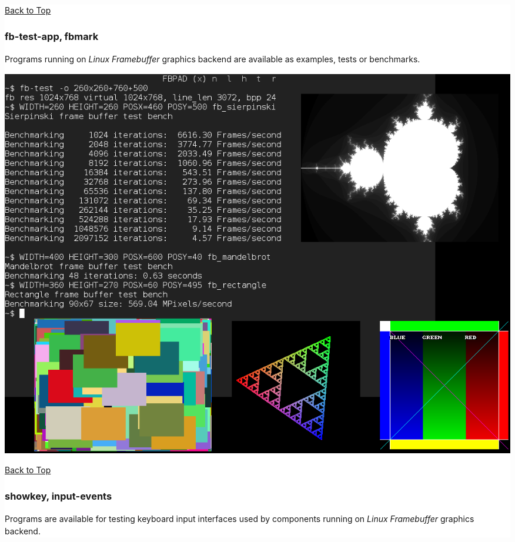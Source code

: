[Back to Top](#contents)

<a name="fb-test-app-fbmark"></a>

### fb-test-app, fbmark

Programs running on _Linux Framebuffer_ graphics backend are available as examples, tests or benchmarks.

![](screenshots/fb-test-app-fbmark.png)

[Back to Top](#contents)

<a name="showkey-input-events"></a>

### showkey, input-events

Programs are available for testing keyboard input interfaces used by components running on _Linux Framebuffer_ graphics backend.
